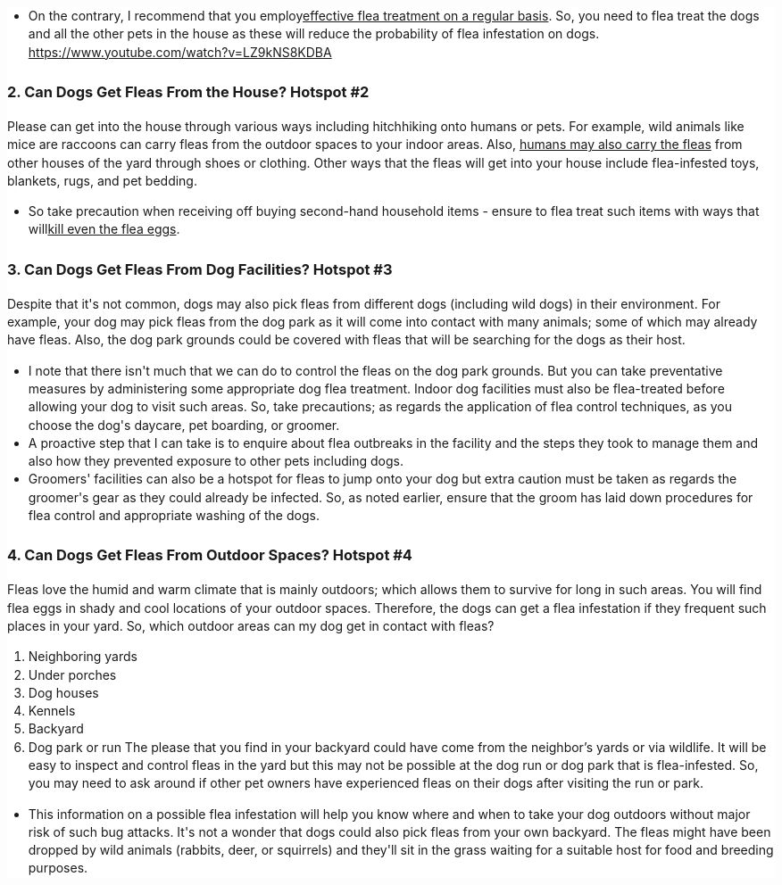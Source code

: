 - On the contrary, I recommend that you employ[effective flea treatment on a regular basis](https://pestpolicy.com/best-flea-treatment-for-dogs/).
So, you need to flea treat the dogs and all the other pets in the house as these will reduce the probability of flea infestation on dogs.
https://www.youtube.com/watch?v=LZ9kNS8KDBA
### 2. Can Dogs Get Fleas From the House? Hotspot #2
Please can get into the house through various ways including hitchhiking onto humans or pets.
For example, wild animals like mice are raccoons can carry fleas from the outdoor spaces to your indoor areas.
Also,
[humans may also carry the fleas](https://pestpolicy.com/can-humans-carry-fleas-from-one-home-to-another/)
from other houses of the yard through shoes or clothing.
Other ways that the fleas will get into your house include flea-infested toys, blankets, rugs, and pet bedding.
- So take precaution when receiving off buying second-hand household items - ensure to flea treat such items with ways that will[kill even the flea eggs](https://pestpolicy.com/how-to-kill-flea-eggs/).
### 3. Can Dogs Get Fleas From Dog Facilities? Hotspot #3
Despite that it's not common, dogs may also pick fleas from different dogs (including wild dogs) in their environment.
For example, your dog may pick fleas from the dog park as it will come into contact with many animals; some of which may already have fleas.
Also, the dog park grounds could be covered with fleas that will be searching for the dogs as their host.
- I note that there isn't much that we can do to control the fleas on the dog park grounds.
But you can take preventative measures by administering some appropriate dog flea treatment.
Indoor dog facilities must also be flea-treated before allowing your dog to visit such areas.
So, take precautions; as regards the application of flea control techniques, as you choose the dog's daycare, pet boarding, or groomer.
- A proactive step that I can take is to enquire about flea outbreaks in the facility and the steps they took to manage them and also how they prevented exposure to other pets including dogs.
- Groomers' facilities can also be a hotspot for fleas to jump onto your dog but extra caution must be taken as regards the groomer's gear as they could already be infected.
So, as noted earlier, ensure that the groom has laid down procedures for flea control and appropriate washing of the dogs.
### 4. Can Dogs Get Fleas From Outdoor Spaces? Hotspot #4
Fleas love the humid and warm climate that is mainly outdoors; which allows them to survive for long in such areas.
You will find flea eggs in shady and cool locations of your outdoor spaces.
Therefore, the dogs can get a flea infestation if they frequent such places in your yard.
So, which outdoor areas can my dog get in contact with fleas?
1. Neighboring yards
2. Under porches
3. Dog houses
4. Kennels
5. Backyard
6. Dog park or run
The please that you find in your backyard could have come from the neighbor’s yards or via wildlife.
It will be easy to inspect and control fleas in the yard but this may not be possible at the dog run or dog park that is flea-infested.
So, you may need to ask around if other pet owners have experienced fleas on their dogs after visiting the run or park.
- This information on a possible flea infestation will help you know where and when to take your dog outdoors without major risk of such bug attacks.
It's not a wonder that dogs could also pick fleas from your own backyard.
The fleas might have been dropped by wild animals (rabbits, deer, or squirrels) and they'll sit in the grass waiting for a suitable host for food and breeding purposes.